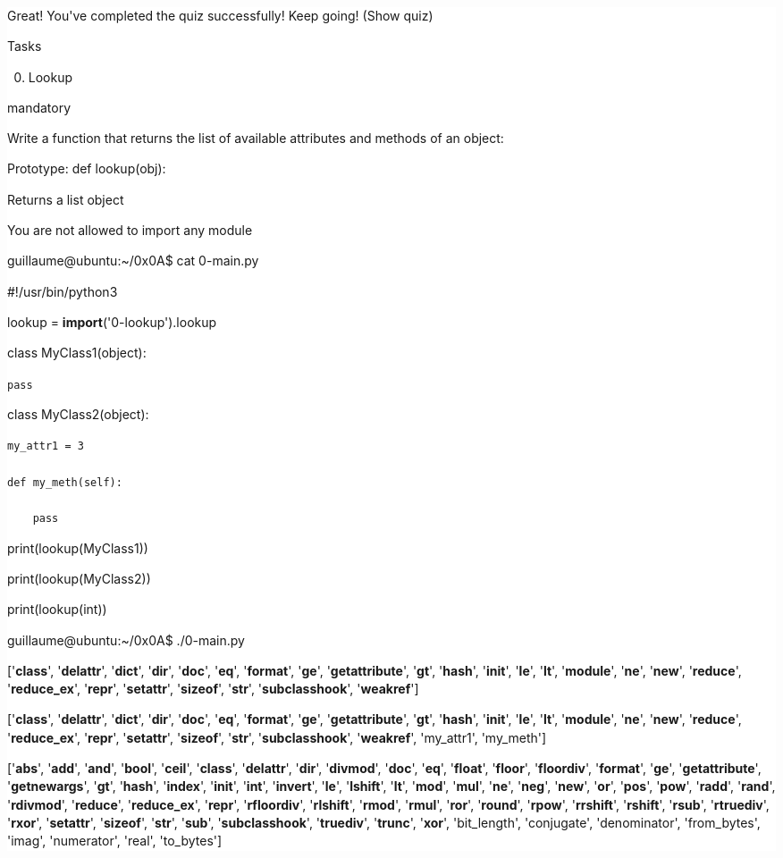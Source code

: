 Great! You've completed the quiz successfully! Keep going! (Show quiz)

Tasks

0. Lookup

mandatory

Write a function that returns the list of available attributes and methods of an object:



Prototype: def lookup(obj):

Returns a list object

You are not allowed to import any module

guillaume@ubuntu:~/0x0A$ cat 0-main.py

#!/usr/bin/python3

lookup = __import__('0-lookup').lookup



class MyClass1(object):

    pass



class MyClass2(object):

    my_attr1 = 3

    def my_meth(self):

        pass



print(lookup(MyClass1))

print(lookup(MyClass2))

print(lookup(int))



guillaume@ubuntu:~/0x0A$ ./0-main.py

['__class__', '__delattr__', '__dict__', '__dir__', '__doc__', '__eq__', '__format__', '__ge__', '__getattribute__', '__gt__', '__hash__', '__init__', '__le__', '__lt__', '__module__', '__ne__', '__new__', '__reduce__', '__reduce_ex__', '__repr__', '__setattr__', '__sizeof__', '__str__', '__subclasshook__', '__weakref__']

['__class__', '__delattr__', '__dict__', '__dir__', '__doc__', '__eq__', '__format__', '__ge__', '__getattribute__', '__gt__', '__hash__', '__init__', '__le__', '__lt__', '__module__', '__ne__', '__new__', '__reduce__', '__reduce_ex__', '__repr__', '__setattr__', '__sizeof__', '__str__', '__subclasshook__', '__weakref__', 'my_attr1', 'my_meth']

['__abs__', '__add__', '__and__', '__bool__', '__ceil__', '__class__', '__delattr__', '__dir__', '__divmod__', '__doc__', '__eq__', '__float__', '__floor__', '__floordiv__', '__format__', '__ge__', '__getattribute__', '__getnewargs__', '__gt__', '__hash__', '__index__', '__init__', '__int__', '__invert__', '__le__', '__lshift__', '__lt__', '__mod__', '__mul__', '__ne__', '__neg__', '__new__', '__or__', '__pos__', '__pow__', '__radd__', '__rand__', '__rdivmod__', '__reduce__', '__reduce_ex__', '__repr__', '__rfloordiv__', '__rlshift__', '__rmod__', '__rmul__', '__ror__', '__round__', '__rpow__', '__rrshift__', '__rshift__', '__rsub__', '__rtruediv__', '__rxor__', '__setattr__', '__sizeof__', '__str__', '__sub__', '__subclasshook__', '__truediv__', '__trunc__', '__xor__', 'bit_length', 'conjugate', 'denominator', 'from_bytes', 'imag', 'numerator', 'real', 'to_bytes']
